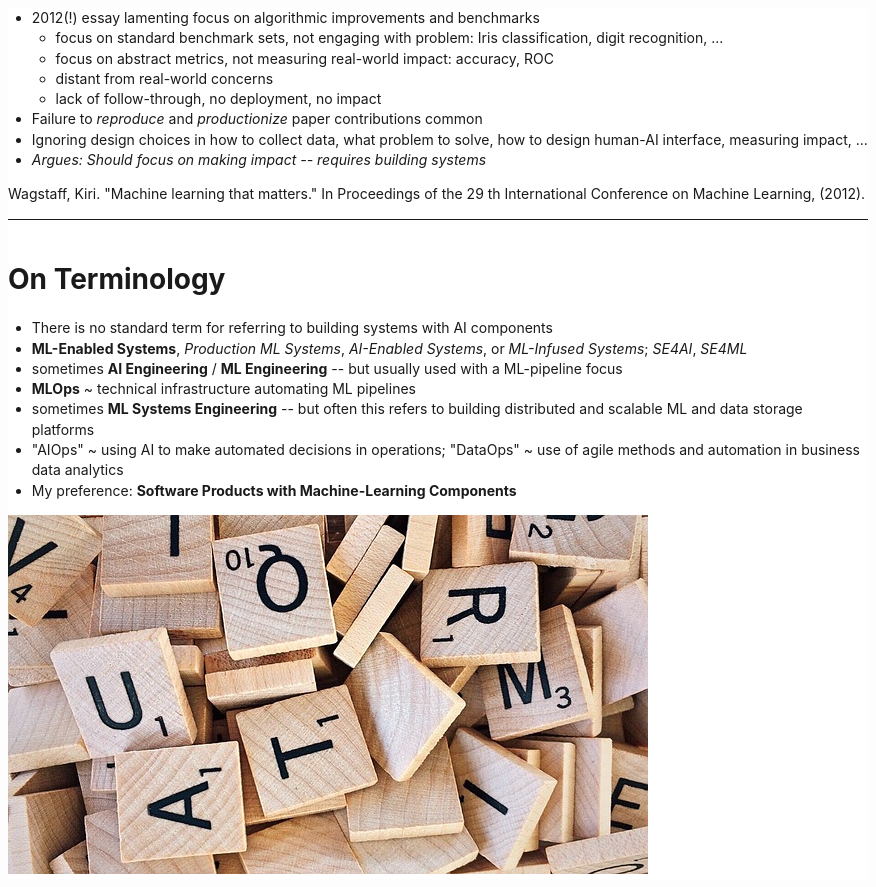 <div class="smallish">

* 2012(!) essay lamenting focus on algorithmic improvements and benchmarks
  - focus on standard benchmark sets, not engaging with problem: Iris classification, digit recognition, ...
  - focus on abstract metrics, not measuring real-world impact: accuracy, ROC
  - distant from real-world concerns
  - lack of follow-through, no deployment, no impact
* Failure to *reproduce* and *productionize* paper contributions common
* Ignoring design choices in how to collect data, what problem to solve, how to design human-AI interface, measuring impact, ...
* *Argues: Should focus on making impact -- requires building systems*

</div>



Wagstaff, Kiri. "Machine learning that matters." In Proceedings of the 29 th International Conference on Machine Learning, (2012).




---
# On Terminology
<div class="smallish">

* There is no standard term for referring to building systems with AI components
* **ML-Enabled Systems**, *Production ML Systems*, *AI-Enabled Systems*,  or *ML-Infused Systems*; *SE4AI*, *SE4ML*
* sometimes **AI Engineering** / **ML Engineering** -- but usually used with a ML-pipeline focus
* **MLOps** ~ technical infrastructure automating ML pipelines
* sometimes **ML Systems Engineering** -- but often this refers to building distributed and scalable ML and data storage platforms
* "AIOps" ~ using AI to make automated decisions in operations; "DataOps" ~ use of agile methods and automation in business data analytics
* My preference: **Software Products with Machine-Learning Components**

</div>

![Random letters](../_assets/onterminology.jpg)
